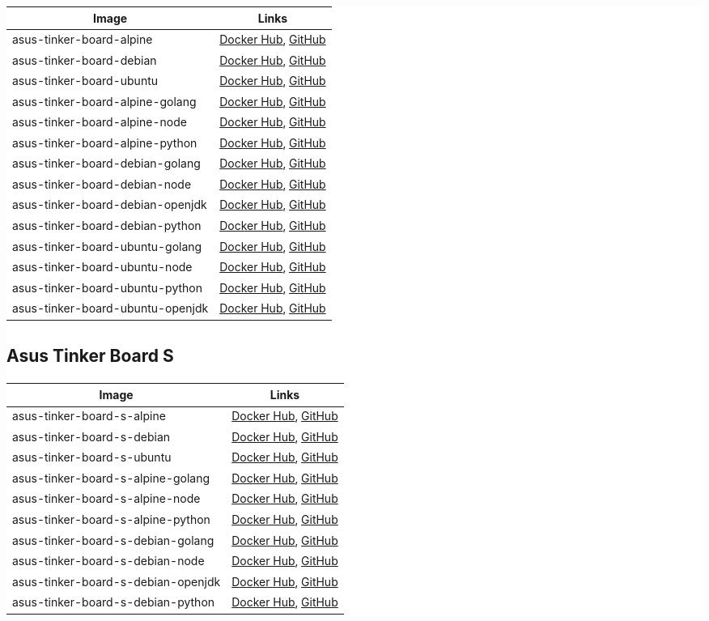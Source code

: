 | Image | Links |
|-----|-----|
| asus-tinker-board-alpine | [Docker Hub](https://hub.docker.com/r/balenalib/asus-tinker-board-alpine), [GitHub](https://github.com/balena-io-library/base-images/tree/master/balena-base-images/device-base/asus-tinker-board) |
| asus-tinker-board-debian | [Docker Hub](https://hub.docker.com/r/balenalib/asus-tinker-board-debian), [GitHub](https://github.com/balena-io-library/base-images/tree/master/balena-base-images/device-base/asus-tinker-board) |
| asus-tinker-board-ubuntu | [Docker Hub](https://hub.docker.com/r/balenalib/asus-tinker-board-ubuntu), [GitHub](https://github.com/balena-io-library/base-images/tree/master/balena-base-images/device-base/asus-tinker-board) |
| asus-tinker-board-alpine-golang | [Docker Hub](https://hub.docker.com/r/balenalib/asus-tinker-board-alpine-golang), [GitHub](https://github.com/balena-io-library/base-images/tree/master/balena-base-images/device-base/asus-tinker-board) |
| asus-tinker-board-alpine-node | [Docker Hub](https://hub.docker.com/r/balenalib/asus-tinker-board-alpine-node), [GitHub](https://github.com/balena-io-library/base-images/tree/master/balena-base-images/device-base/asus-tinker-board) |
| asus-tinker-board-alpine-python | [Docker Hub](https://hub.docker.com/r/balenalib/asus-tinker-board-alpine-python), [GitHub](https://github.com/balena-io-library/base-images/tree/master/balena-base-images/device-base/asus-tinker-board) |
| asus-tinker-board-debian-golang | [Docker Hub](https://hub.docker.com/r/balenalib/asus-tinker-board-debian-golang), [GitHub](https://github.com/balena-io-library/base-images/tree/master/balena-base-images/device-base/asus-tinker-board) |
| asus-tinker-board-debian-node | [Docker Hub](https://hub.docker.com/r/balenalib/asus-tinker-board-debian-node), [GitHub](https://github.com/balena-io-library/base-images/tree/master/balena-base-images/device-base/asus-tinker-board) |
| asus-tinker-board-debian-openjdk | [Docker Hub](https://hub.docker.com/r/balenalib/asus-tinker-board-debian-openjdk), [GitHub](https://github.com/balena-io-library/base-images/tree/master/balena-base-images/device-base/asus-tinker-board) |
| asus-tinker-board-debian-python | [Docker Hub](https://hub.docker.com/r/balenalib/asus-tinker-board-debian-python), [GitHub](https://github.com/balena-io-library/base-images/tree/master/balena-base-images/device-base/asus-tinker-board) |
| asus-tinker-board-ubuntu-golang | [Docker Hub](https://hub.docker.com/r/balenalib/asus-tinker-board-ubuntu-golang), [GitHub](https://github.com/balena-io-library/base-images/tree/master/balena-base-images/device-base/asus-tinker-board) |
| asus-tinker-board-ubuntu-node | [Docker Hub](https://hub.docker.com/r/balenalib/asus-tinker-board-ubuntu-node), [GitHub](https://github.com/balena-io-library/base-images/tree/master/balena-base-images/device-base/asus-tinker-board) |
| asus-tinker-board-ubuntu-python | [Docker Hub](https://hub.docker.com/r/balenalib/asus-tinker-board-ubuntu-python), [GitHub](https://github.com/balena-io-library/base-images/tree/master/balena-base-images/device-base/asus-tinker-board) |
| asus-tinker-board-ubuntu-openjdk | [Docker Hub](https://hub.docker.com/r/balenalib/asus-tinker-board-ubuntu-openjdk), [GitHub](https://github.com/balena-io-library/base-images/tree/master/balena-base-images/device-base/asus-tinker-board) |

## Asus Tinker Board S

| Image | Links |
|-----|-----|
| asus-tinker-board-s-alpine | [Docker Hub](https://hub.docker.com/r/balenalib/asus-tinker-board-s-alpine), [GitHub](https://github.com/balena-io-library/base-images/tree/master/balena-base-images/device-base/asus-tinker-board-s) |
| asus-tinker-board-s-debian | [Docker Hub](https://hub.docker.com/r/balenalib/asus-tinker-board-s-debian), [GitHub](https://github.com/balena-io-library/base-images/tree/master/balena-base-images/device-base/asus-tinker-board-s) |
| asus-tinker-board-s-ubuntu | [Docker Hub](https://hub.docker.com/r/balenalib/asus-tinker-board-s-ubuntu), [GitHub](https://github.com/balena-io-library/base-images/tree/master/balena-base-images/device-base/asus-tinker-board-s) |
| asus-tinker-board-s-alpine-golang | [Docker Hub](https://hub.docker.com/r/balenalib/asus-tinker-board-s-alpine-golang), [GitHub](https://github.com/balena-io-library/base-images/tree/master/balena-base-images/device-base/asus-tinker-board-s) |
| asus-tinker-board-s-alpine-node | [Docker Hub](https://hub.docker.com/r/balenalib/asus-tinker-board-s-alpine-node), [GitHub](https://github.com/balena-io-library/base-images/tree/master/balena-base-images/device-base/asus-tinker-board-s) |
| asus-tinker-board-s-alpine-python | [Docker Hub](https://hub.docker.com/r/balenalib/asus-tinker-board-s-alpine-python), [GitHub](https://github.com/balena-io-library/base-images/tree/master/balena-base-images/device-base/asus-tinker-board-s) |
| asus-tinker-board-s-debian-golang | [Docker Hub](https://hub.docker.com/r/balenalib/asus-tinker-board-s-debian-golang), [GitHub](https://github.com/balena-io-library/base-images/tree/master/balena-base-images/device-base/asus-tinker-board-s) |
| asus-tinker-board-s-debian-node | [Docker Hub](https://hub.docker.com/r/balenalib/asus-tinker-board-s-debian-node), [GitHub](https://github.com/balena-io-library/base-images/tree/master/balena-base-images/device-base/asus-tinker-board-s) |
| asus-tinker-board-s-debian-openjdk | [Docker Hub](https://hub.docker.com/r/balenalib/asus-tinker-board-s-debian-openjdk), [GitHub](https://github.com/balena-io-library/base-images/tree/master/balena-base-images/device-base/asus-tinker-board-s) |
| asus-tinker-board-s-debian-python | [Docker Hub](https://hub.docker.com/r/balenalib/asus-tinker-board-s-debian-python), [GitHub](https://github.com/balena-io-library/base-images/tree/master/balena-base-images/device-base/asus-tinker-board-s) |